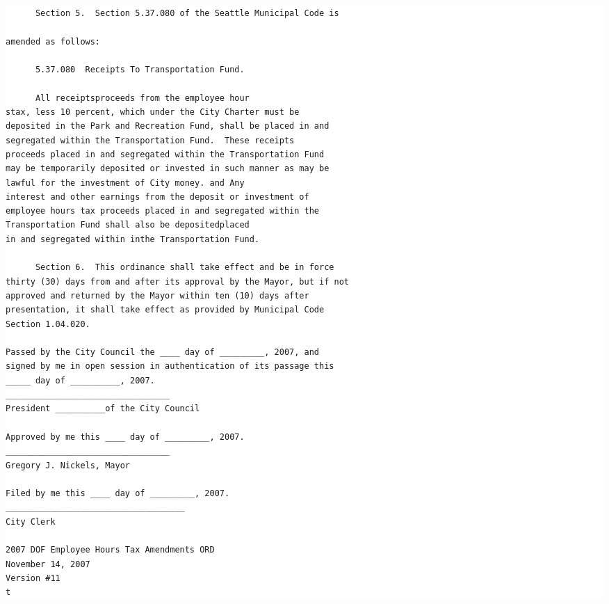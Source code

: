           Section 5.  Section 5.37.080 of the Seattle Municipal Code is  
  
    amended as follows:  
  
          5.37.080  Receipts To Transportation Fund.  
  
          All receiptsproceeds from the employee hour  
    stax, less 10 percent, which under the City Charter must be  
    deposited in the Park and Recreation Fund, shall be placed in and  
    segregated within the Transportation Fund.  These receipts  
    proceeds placed in and segregated within the Transportation Fund  
    may be temporarily deposited or invested in such manner as may be  
    lawful for the investment of City money. and Any  
    interest and other earnings from the deposit or investment of  
    employee hours tax proceeds placed in and segregated within the  
    Transportation Fund shall also be depositedplaced  
    in and segregated within inthe Transportation Fund.  
  
          Section 6.  This ordinance shall take effect and be in force  
    thirty (30) days from and after its approval by the Mayor, but if not  
    approved and returned by the Mayor within ten (10) days after  
    presentation, it shall take effect as provided by Municipal Code  
    Section 1.04.020.  
  
    Passed by the City Council the ____ day of _________, 2007, and  
    signed by me in open session in authentication of its passage this  
    _____ day of __________, 2007.  
    _________________________________  
    President __________of the City Council  
  
    Approved by me this ____ day of _________, 2007.  
    _________________________________  
    Gregory J. Nickels, Mayor  
  
    Filed by me this ____ day of _________, 2007.  
    ____________________________________  
    City Clerk  
  
    2007 DOF Employee Hours Tax Amendments ORD  
    November 14, 2007  
    Version #11  
    t  
